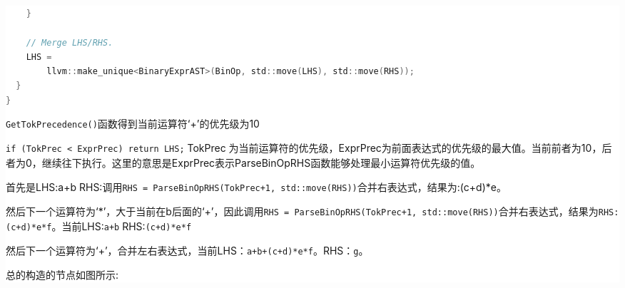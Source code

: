 ```c
    }

    // Merge LHS/RHS.
    LHS =
        llvm::make_unique<BinaryExprAST>(BinOp, std::move(LHS), std::move(RHS));
  }
}
```

`GetTokPrecedence()`函数得到当前运算符‘+’的优先级为10

`
if (TokPrec < ExprPrec)
      return LHS;
`
TokPrec 为当前运算符的优先级，ExprPrec为前面表达式的优先级的最大值。当前前者为10，后者为0，继续往下执行。这里的意思是ExprPrec表示ParseBinOpRHS函数能够处理最小运算符优先级的值。

首先是LHS:a+b RHS:调用`RHS = ParseBinOpRHS(TokPrec+1, std::move(RHS))`合并右表达式，结果为:(c+d)*e。

然后下一个运算符为‘\*’，大于当前在b后面的‘+’，因此调用`RHS = ParseBinOpRHS(TokPrec+1, std::move(RHS))`合并右表达式，结果为`RHS:(c+d)*e*f`。当前LHS:`a+b`  RHS:`(c+d)*e*f`

然后下一个运算符为‘+’，合并左右表达式，当前LHS：`a+b+(c+d)*e*f`。RHS：`g`。

总的构造的节点如图所示: